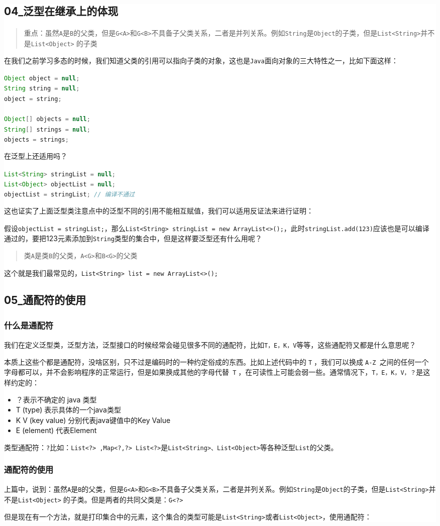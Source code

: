 ## 04_泛型在继承上的体现

> 重点：虽然`A`是`B`的父类，但是`G<A>`和`G<B>`不具备子父类关系，二者是并列关系。例如`String`是`Object`的子类，但是`List<String>`并不是`List<Object>` 的子类

在我们之前学习多态的时候，我们知道父类的引用可以指向子类的对象，这也是`Java`面向对象的三大特性之一，比如下面这样：

```java
Object object = null;
String string = null;
object = string;

Object[] objects = null;
String[] strings = null;
objects = strings;
```

在泛型上还适用吗？

```java
List<String> stringList = null;
List<Object> objectList = null;
objectList = stringList; // 编译不通过
```

这也证实了上面泛型类注意点中的泛型不同的引用不能相互赋值，我们可以适用反证法来进行证明：

假设`objectList = stringList;`，那么`List<String> stringList = new ArrayList<>();`，此时`stringList.add(123)`应该也是可以编译通过的，要把123元素添加到`String`类型的集合中，但是这样要泛型还有什么用呢？

>类`A`是类`B`的父类，`A<G>`和`B<G>`的父类

这个就是我们最常见的，`List<String> list = new ArrayList<>();`

## 05_通配符的使用

### 什么是通配符

我们在定义泛型类，泛型方法，泛型接口的时候经常会碰见很多不同的通配符，比如` T，E，K，V `等等，这些通配符又都是什么意思呢？

本质上这些个都是通配符，没啥区别，只不过是编码时的一种约定俗成的东西。比如上述代码中的 `T` ，我们可以换成 `A-Z `之间的任何一个 字母都可以，并不会影响程序的正常运行，但是如果换成其他的字母代替` T` ，在可读性上可能会弱一些。通常情况下，`T，E，K，V，？`是这样约定的：

- ？表示不确定的 java 类型
- T (type) 表示具体的一个java类型
- K V (key value) 分别代表java键值中的Key Value
- E (element) 代表Element

类型通配符：`?`比如：`List<?> ,Map<?,?> List<?>`是`List<String>、List<Object>`等各种泛型`List`的父类。

### 通配符的使用

上篇中，说到：虽然`A`是`B`的父类，但是`G<A>`和`G<B>`不具备子父类关系，二者是并列关系。例如`String`是`Object`的子类，但是`List<String>`并不是`List<Object>` 的子类。但是两者的共同父类是：`G<?>`

但是现在有一个方法，就是打印集合中的元素，这个集合的类型可能是`List<String>`或者`List<Object>`，使用通配符：
